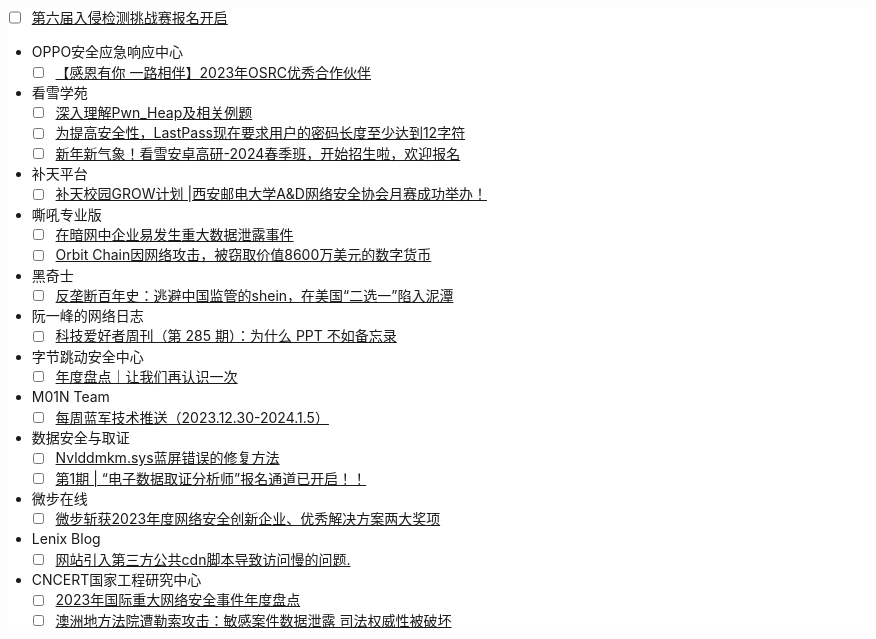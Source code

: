   - [ ] [第六届入侵检测挑战赛报名开启](https://mp.weixin.qq.com/s?__biz=MzIxMjEwNTc4NA==&mid=2652993525&idx=1&sn=b132cbdcda91546a1adf1ba3f4511e87&chksm=8c9ef8a2bbe971b424f7fc110d8111674b36e5def247c896a24a971e86d97cfe922dd0128101&scene=58&subscene=0#rd)
- OPPO安全应急响应中心
  - [ ] [【感恩有你 一路相伴】2023年OSRC优秀合作伙伴](https://mp.weixin.qq.com/s?__biz=MzUyNzc4Mzk3MQ==&mid=2247492988&idx=1&sn=8beb39d1b5656f7bac2ee37c97752809&chksm=fa78e430cd0f6d263d347f5c2c6312f66dcf9fd1339d26d8e0834b102fa16719d9d5f54d44ca&scene=58&subscene=0#rd)
- 看雪学苑
  - [ ] [深入理解Pwn_Heap及相关例题](https://mp.weixin.qq.com/s?__biz=MjM5NTc2MDYxMw==&mid=2458534173&idx=1&sn=3b88feb669498b9b7f6fadd5784d8435&chksm=b18d719786faf8818680c4ffeb06dbd92c9bbc7a30d39ccb15b51242a685808b662e619031d2&scene=58&subscene=0#rd)
  - [ ] [为提高安全性，LastPass现在要求用户的密码长度至少达到12字符](https://mp.weixin.qq.com/s?__biz=MjM5NTc2MDYxMw==&mid=2458534173&idx=2&sn=625e4358c45fdc008f6230a2d829c37b&chksm=b18d719786faf881ea89ac8cba05086ac0c1d36c5ed4f3ee0c94a4c6a6cd90250c75e1077737&scene=58&subscene=0#rd)
  - [ ] [新年新气象！看雪安卓高研-2024春季班，开始招生啦，欢迎报名](https://mp.weixin.qq.com/s?__biz=MjM5NTc2MDYxMw==&mid=2458534173&idx=3&sn=1213fd496063c9ca866d247ad149ec3a&chksm=b18d719786faf88130abd52df3c5658074e9c344c2d7c0a24a69f95839507b5d3f42dfc60e9e&scene=58&subscene=0#rd)
- 补天平台
  - [ ] [补天校园GROW计划 |西安邮电大学A&D网络安全协会月赛成功举办！](https://mp.weixin.qq.com/s?__biz=MzI2NzY5MDI3NQ==&mid=2247502543&idx=1&sn=14a631923c6ede226ad519176a6a3ab3&chksm=eaf98283dd8e0b950afce694b86e4addd610eca74e1c9c3c62cc77aa8c8328977d61d78d3c2d&scene=58&subscene=0#rd)
- 嘶吼专业版
  - [ ] [在暗网中企业易发生重大数据泄露事件](https://mp.weixin.qq.com/s?__biz=MzI0MDY1MDU4MQ==&mid=2247572837&idx=1&sn=9e4dc3da4640e62b6c9c0aa0d183a795&chksm=e9140d5fde638449ba8473c9bd56d3cb876495b56d8ffb5b7051816f3d87b3d7099118b23259&scene=58&subscene=0#rd)
  - [ ] [Orbit Chain因网络攻击，被窃取价值8600万美元的数字货币](https://mp.weixin.qq.com/s?__biz=MzI0MDY1MDU4MQ==&mid=2247572837&idx=2&sn=3a416641308fb3fb8c2c7f725d393bb1&chksm=e9140d5fde638449fceae8c448ccb072ce46b3eeca3f5234285af8e951959ea22b601ea3dea8&scene=58&subscene=0#rd)
- 黑奇士
  - [ ] [反垄断百年史：逃避中国监管的shein，在美国“二选一”陷入泥潭](https://mp.weixin.qq.com/s?__biz=MzI5ODYwNTE4Nw==&mid=2247487970&idx=1&sn=5ad36addbfb30393afec2cd1449b2560&chksm=eca21e0edbd5971883303d33276595cc453cbebc0bc58dfb9b39bce407f237b43c14bfec9c5f&scene=58&subscene=0#rd)
- 阮一峰的网络日志
  - [ ] [科技爱好者周刊（第 285 期）：为什么 PPT 不如备忘录](http://www.ruanyifeng.com/blog/2024/01/weekly-issue-285.html)
- 字节跳动安全中心
  - [ ] [年度盘点｜让我们再认识一次](https://mp.weixin.qq.com/s?__biz=MzUzMzcyMDYzMw==&mid=2247492217&idx=1&sn=d441446fd85f2b06b29c1a6cdae66d93&chksm=fa9d192fcdea90396e314ce6ad37af59d77cacf28036c030578b41071d7b7e3e8f2bdf5b4b56&scene=58&subscene=0#rd)
- M01N Team
  - [ ] [每周蓝军技术推送（2023.12.30-2024.1.5）](https://mp.weixin.qq.com/s?__biz=MzkyMTI0NjA3OA==&mid=2247493246&idx=1&sn=c0024e7c461510cb149868fde8710238&chksm=c184266ff6f3af79a4368b2c7889f1d2314b4d6240e1c76ccbb8a49ab50fce2728a23e4c4776&scene=58&subscene=0#rd)
- 数据安全与取证
  - [ ] [Nvlddmkm.sys蓝屏错误的修复方法](https://mp.weixin.qq.com/s?__biz=MzIyNzU0NjIyMg==&mid=2247488177&idx=1&sn=46c6eda81e6232f69709238e16829618&chksm=e85ed7b0df295ea68afc3d4d10ef9f89832c0fc0102289a8f3bff89764ebdd165926aaf21dac&scene=58&subscene=0#rd)
  - [ ] [第1期 | “电子数据取证分析师”报名通道已开启！！](https://mp.weixin.qq.com/s?__biz=MzIyNzU0NjIyMg==&mid=2247488177&idx=2&sn=b1291d2ced919ca793f03ca2d4e87533&chksm=e85ed7b0df295ea612123ae5b16dfa9def92937a0d94efad48daee68fcebf4a118fec9d36ec1&scene=58&subscene=0#rd)
- 微步在线
  - [ ] [微步斩获2023年度网络安全创新企业、优秀解决方案两大奖项](https://mp.weixin.qq.com/s?__biz=MzI5NjA0NjI5MQ==&mid=2650180056&idx=1&sn=a9abdd6550e80b236894f064872d8699&chksm=f4487264c33ffb722e91263ed941fffb7eeac292dd081b15277751c052914591f46c0cb73d6f&scene=58&subscene=0#rd)
- Lenix Blog
  - [ ] [网站引入第三方公共cdn脚本导致访问慢的问题.](https://blog.p2hp.com/archives/11749)
- CNCERT国家工程研究中心
  - [ ] [2023年国际重大网络安全事件年度盘点](https://mp.weixin.qq.com/s?__biz=MzUzNDYxOTA1NA==&mid=2247542331&idx=1&sn=5c751903c255208eb6d45eeb85d1133a&chksm=fa9390facde419ec4c5ead7f2eb5bc54635c8d575a57bcc373fc82628fb9f9d2676377e39bca&scene=58&subscene=0#rd)
  - [ ] [澳洲地方法院遭勒索攻击：敏感案件数据泄露 司法权威性被破坏](https://mp.weixin.qq.com/s?__biz=MzUzNDYxOTA1NA==&mid=2247542331&idx=2&sn=7a7452571004a0ed3640d7d16f0ddac5&chksm=fa9390facde419eca78d25d2ea960eb87d89c6515e87037c53e4093d01d7a650bcecec51ca6c&scene=58&subscene=0#rd)